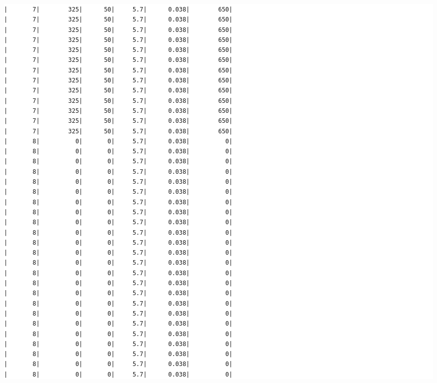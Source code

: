     |       7|        325|      50|     5.7|      0.038|        650|
    |       7|        325|      50|     5.7|      0.038|        650|
    |       7|        325|      50|     5.7|      0.038|        650|
    |       7|        325|      50|     5.7|      0.038|        650|
    |       7|        325|      50|     5.7|      0.038|        650|
    |       7|        325|      50|     5.7|      0.038|        650|
    |       7|        325|      50|     5.7|      0.038|        650|
    |       7|        325|      50|     5.7|      0.038|        650|
    |       7|        325|      50|     5.7|      0.038|        650|
    |       7|        325|      50|     5.7|      0.038|        650|
    |       7|        325|      50|     5.7|      0.038|        650|
    |       7|        325|      50|     5.7|      0.038|        650|
    |       7|        325|      50|     5.7|      0.038|        650|
    |       8|          0|       0|     5.7|      0.038|          0|
    |       8|          0|       0|     5.7|      0.038|          0|
    |       8|          0|       0|     5.7|      0.038|          0|
    |       8|          0|       0|     5.7|      0.038|          0|
    |       8|          0|       0|     5.7|      0.038|          0|
    |       8|          0|       0|     5.7|      0.038|          0|
    |       8|          0|       0|     5.7|      0.038|          0|
    |       8|          0|       0|     5.7|      0.038|          0|
    |       8|          0|       0|     5.7|      0.038|          0|
    |       8|          0|       0|     5.7|      0.038|          0|
    |       8|          0|       0|     5.7|      0.038|          0|
    |       8|          0|       0|     5.7|      0.038|          0|
    |       8|          0|       0|     5.7|      0.038|          0|
    |       8|          0|       0|     5.7|      0.038|          0|
    |       8|          0|       0|     5.7|      0.038|          0|
    |       8|          0|       0|     5.7|      0.038|          0|
    |       8|          0|       0|     5.7|      0.038|          0|
    |       8|          0|       0|     5.7|      0.038|          0|
    |       8|          0|       0|     5.7|      0.038|          0|
    |       8|          0|       0|     5.7|      0.038|          0|
    |       8|          0|       0|     5.7|      0.038|          0|
    |       8|          0|       0|     5.7|      0.038|          0|
    |       8|          0|       0|     5.7|      0.038|          0|
    |       8|          0|       0|     5.7|      0.038|          0|